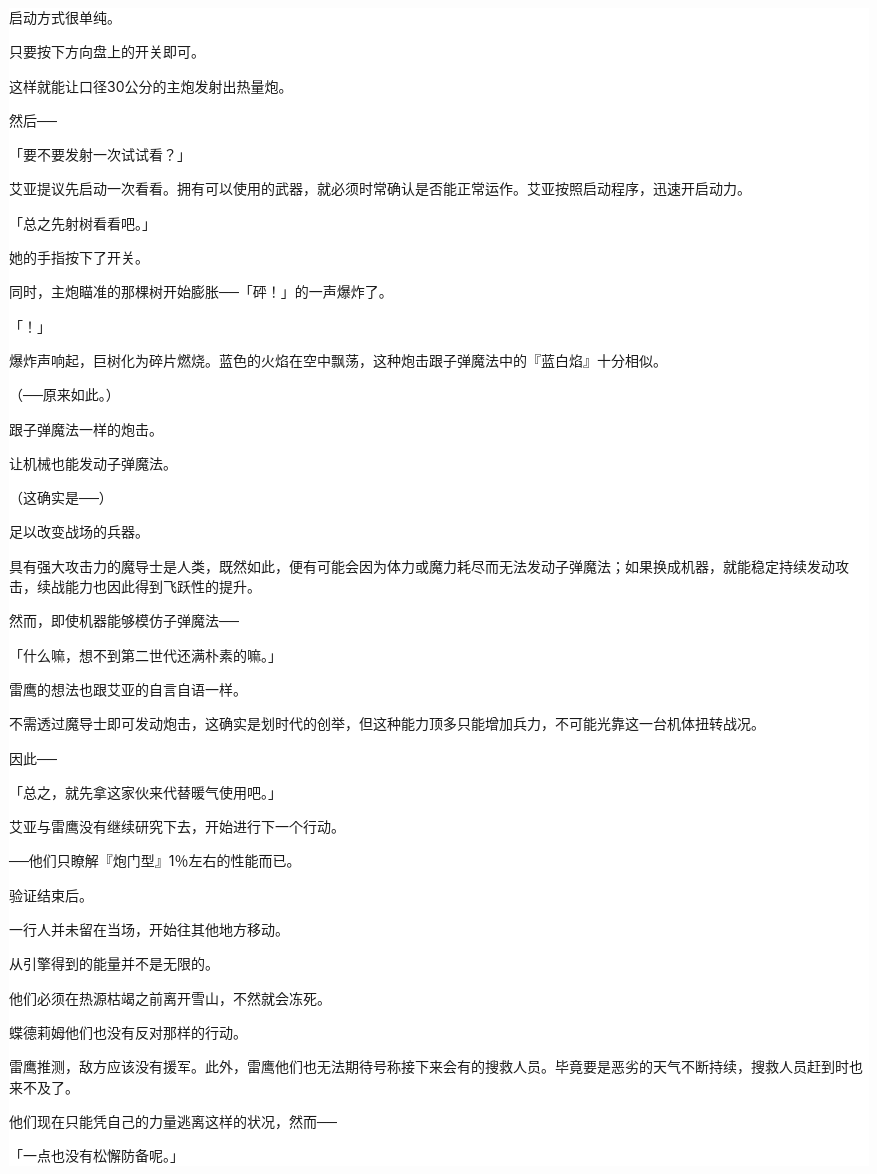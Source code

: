 启动方式很单纯。

只要按下方向盘上的开关即可。

这样就能让口径30公分的主炮发射出热量炮。

然后──

「要不要发射一次试试看？」

艾亚提议先启动一次看看。拥有可以使用的武器，就必须时常确认是否能正常运作。艾亚按照启动程序，迅速开启动力。

「总之先射树看看吧。」

她的手指按下了开关。

同时，主炮瞄准的那棵树开始膨胀──「砰！」的一声爆炸了。

「！」

爆炸声响起，巨树化为碎片燃烧。蓝色的火焰在空中飘荡，这种炮击跟子弹魔法中的『蓝白焰』十分相似。

（──原来如此。）

跟子弹魔法一样的炮击。

让机械也能发动子弹魔法。

（这确实是──）

足以改变战场的兵器。

具有强大攻击力的魔导士是人类，既然如此，便有可能会因为体力或魔力耗尽而无法发动子弹魔法；如果换成机器，就能稳定持续发动攻击，续战能力也因此得到飞跃性的提升。

然而，即使机器能够模仿子弹魔法──

「什么嘛，想不到第二世代还满朴素的嘛。」

雷鹰的想法也跟艾亚的自言自语一样。

不需透过魔导士即可发动炮击，这确实是划时代的创举，但这种能力顶多只能增加兵力，不可能光靠这一台机体扭转战况。

因此──

「总之，就先拿这家伙来代替暖气使用吧。」

艾亚与雷鹰没有继续研究下去，开始进行下一个行动。

──他们只瞭解『炮门型』1％左右的性能而已。

验证结束后。

一行人并未留在当场，开始往其他地方移动。

从引擎得到的能量并不是无限的。

他们必须在热源枯竭之前离开雪山，不然就会冻死。

蝶德莉姆他们也没有反对那样的行动。

雷鹰推测，敌方应该没有援军。此外，雷鹰他们也无法期待号称接下来会有的搜救人员。毕竟要是恶劣的天气不断持续，搜救人员赶到时也来不及了。

他们现在只能凭自己的力量逃离这样的状况，然而──

「一点也没有松懈防备呢。」
